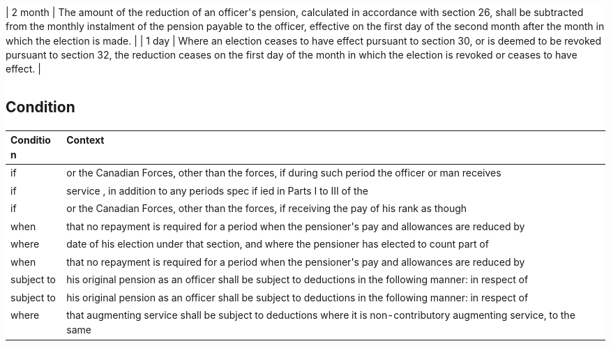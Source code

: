 | 2 month    | The amount of the reduction of an officer's pension, calculated in accordance with section 26, shall be subtracted from the monthly instalment of the pension payable to the officer, effective on the first day of the second month after the month in which the election is made.                                                                                                                                                                                                                                                                                                                                                                                                                                                                                                                                                                                                                                                                                                                                                                                                                                                                                                                                                                                                                                                                                                                                                                                                                                                                                                                                                                                                                                                                                                                                                                                                                                                                                                                                                                                                                                                                                                               |
| 1 day      | Where an election ceases to have effect pursuant to section 30, or is deemed to be revoked pursuant to section 32, the reduction ceases on the first day of the month in which the election is revoked or ceases to have effect.                                                                                                                                                                                                                                                                                                                                                                                                                                                                                                                                                                                                                                                                                                                                                                                                                                                                                                                                                                                                                                                                                                                                                                                                                                                                                                                                                                                                                                                                                                                                                                                                                                                                                                                                                                                                                                                                                                                                                                  |


## Condition
| Condition     | Context                                                                                                                        |
|:--------------|:-------------------------------------------------------------------------------------------------------------------------------|
| if            | or the Canadian Forces, other than the forces, if during such period the officer or man receives                               |
| if            | service , in addition to any periods spec if ied in Parts I to III of the                                                      |
| if            | or the Canadian Forces, other than the forces, if receiving the pay of his rank as though                                      |
| when          | that no repayment is required for a period when the pensioner's pay and allowances are reduced by                              |
| where         | date of his election under that section, and where the pensioner has elected to count part of                                  |
| when          | that no repayment is required for a period when the pensioner's pay and allowances are reduced by                              |
| subject to    | his original pension as an officer shall be subject to deductions in the following manner: in respect of                       |
| subject to    | his original pension as an officer shall be subject to deductions in the following manner: in respect of                       |
| where         | that augmenting service shall be subject to deductions where it is non-contributory augmenting service, to the same            |